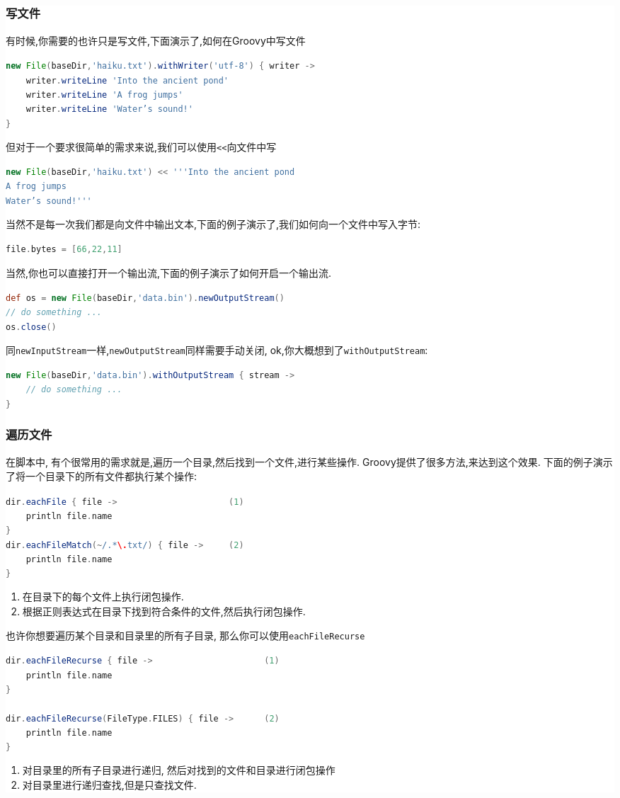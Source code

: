 ### 写文件

有时候,你需要的也许只是写文件,下面演示了,如何在Groovy中写文件
```groovy
new File(baseDir,'haiku.txt').withWriter('utf-8') { writer ->
    writer.writeLine 'Into the ancient pond'
    writer.writeLine 'A frog jumps'
    writer.writeLine 'Water’s sound!'
}
```

但对于一个要求很简单的需求来说,我们可以使用`<<`向文件中写
```groovy
new File(baseDir,'haiku.txt') << '''Into the ancient pond
A frog jumps
Water’s sound!'''
```

当然不是每一次我们都是向文件中输出文本,下面的例子演示了,我们如何向一个文件中写入字节:
```groovy
file.bytes = [66,22,11]
```

当然,你也可以直接打开一个输出流,下面的例子演示了如何开启一个输出流.
```groovy
def os = new File(baseDir,'data.bin').newOutputStream()
// do something ...
os.close()
```

同`newInputStream`一样,`newOutputStream`同样需要手动关闭, ok,你大概想到了`withOutputStream`:
```groovy
new File(baseDir,'data.bin').withOutputStream { stream ->
    // do something ...
}
```

### 遍历文件

在脚本中, 有个很常用的需求就是,遍历一个目录,然后找到一个文件,进行某些操作. Groovy提供了很多方法,来达到这个效果. 下面的例子演示了将一个目录下的所有文件都执行某个操作:
```groovy
dir.eachFile { file ->                      (1)
    println file.name
}
dir.eachFileMatch(~/.*\.txt/) { file ->     (2)
    println file.name
}
```

1. 在目录下的每个文件上执行闭包操作.
2. 根据正则表达式在目录下找到符合条件的文件,然后执行闭包操作.

也许你想要遍历某个目录和目录里的所有子目录, 那么你可以使用`eachFileRecurse`
```groovy
dir.eachFileRecurse { file ->                      (1)
    println file.name
}

dir.eachFileRecurse(FileType.FILES) { file ->      (2)
    println file.name
}
```
1. 对目录里的所有子目录进行递归, 然后对找到的文件和目录进行闭包操作
2. 对目录里进行递归查找,但是只查找文件.
